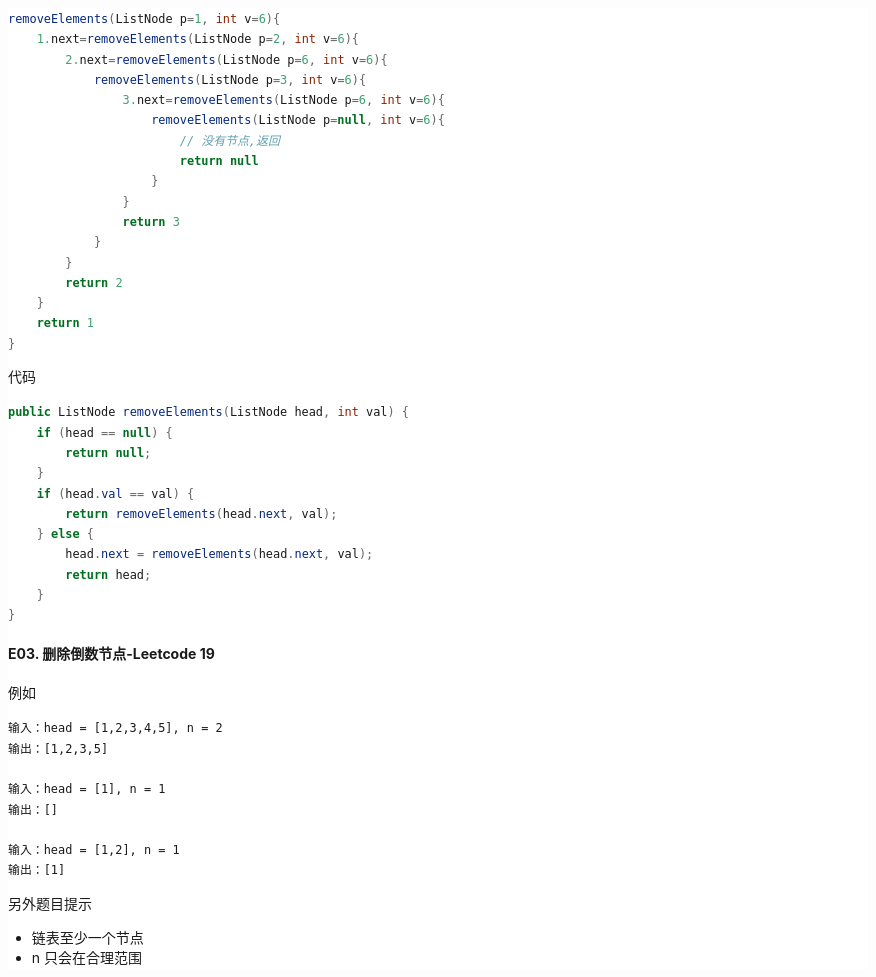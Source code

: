 ```java
removeElements(ListNode p=1, int v=6){
    1.next=removeElements(ListNode p=2, int v=6){
    	2.next=removeElements(ListNode p=6, int v=6){
    		removeElements(ListNode p=3, int v=6){
    			3.next=removeElements(ListNode p=6, int v=6){
    				removeElements(ListNode p=null, int v=6){
    					// 没有节点,返回
                        return null
					}
				}
                return 3
			}
		}
        return 2
    }
    return 1
}
```

代码

```java
public ListNode removeElements(ListNode head, int val) {
    if (head == null) {
        return null;
    }
    if (head.val == val) {
        return removeElements(head.next, val);
    } else {
        head.next = removeElements(head.next, val);
        return head;
    }
}
```



#### E03.  删除倒数节点-Leetcode 19

例如

```
输入：head = [1,2,3,4,5], n = 2
输出：[1,2,3,5]

输入：head = [1], n = 1
输出：[]

输入：head = [1,2], n = 1
输出：[1]
```

另外题目提示

* 链表至少一个节点
* n 只会在合理范围
